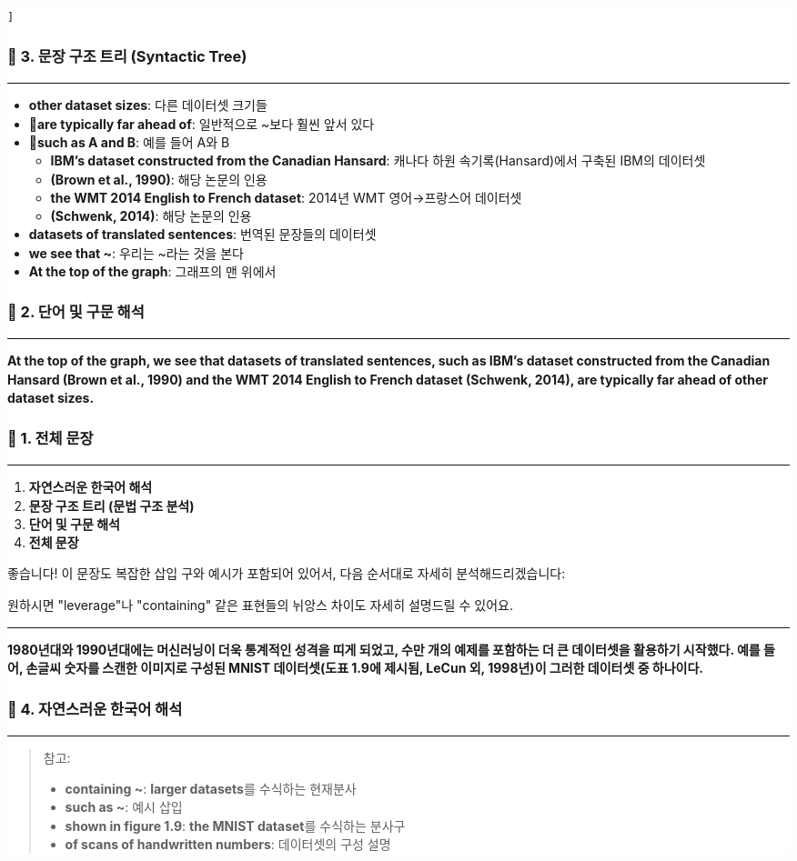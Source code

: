 ```
]

```

### 🔹 3. 문장 구조 트리 (Syntactic Tree)

---

- **other dataset sizes**: 다른 데이터셋 크기들
- **🔴are typically far ahead of**: 일반적으로 ~보다 훨씬 앞서 있다
- **🔴such as A and B**: 예를 들어 A와 B
    - **IBM’s dataset constructed from the Canadian Hansard**: 캐나다 하원 속기록(Hansard)에서 구축된 IBM의 데이터셋
    - **(Brown et al., 1990)**: 해당 논문의 인용
    - **the WMT 2014 English to French dataset**: 2014년 WMT 영어→프랑스어 데이터셋
    - **(Schwenk, 2014)**: 해당 논문의 인용
- **datasets of translated sentences**: 번역된 문장들의 데이터셋
- **we see that ~**: 우리는 ~라는 것을 본다
- **At the top of the graph**: 그래프의 맨 위에서

### 🔹 2. 단어 및 구문 해석

---

**At the top of the graph, we see that datasets of translated sentences, such as IBM’s dataset constructed from the Canadian Hansard (Brown et al., 1990) and the WMT 2014 English to French dataset (Schwenk, 2014), are typically far ahead of other dataset sizes.**

### 🔹 1. 전체 문장

---

1. **자연스러운 한국어 해석**
2. **문장 구조 트리 (문법 구조 분석)**
3. **단어 및 구문 해석**
4. **전체 문장**

좋습니다! 이 문장도 복잡한 삽입 구와 예시가 포함되어 있어서, 다음 순서대로 자세히 분석해드리겠습니다:

원하시면 "leverage"나 "containing" 같은 표현들의 뉘앙스 차이도 자세히 설명드릴 수 있어요.

---

**1980년대와 1990년대에는 머신러닝이 더욱 통계적인 성격을 띠게 되었고, 수만 개의 예제를 포함하는 더 큰 데이터셋을 활용하기 시작했다. 예를 들어, 손글씨 숫자를 스캔한 이미지로 구성된 MNIST 데이터셋(도표 1.9에 제시됨, LeCun 외, 1998년)이 그러한 데이터셋 중 하나이다.**

### 🔹 4. 자연스러운 한국어 해석

---

> 참고:
> 
> - **containing ~**: **larger datasets**를 수식하는 현재분사
> - **such as ~**: 예시 삽입
> - **shown in figure 1.9**: **the MNIST dataset**를 수식하는 분사구
> - **of scans of handwritten numbers**: 데이터셋의 구성 설명
